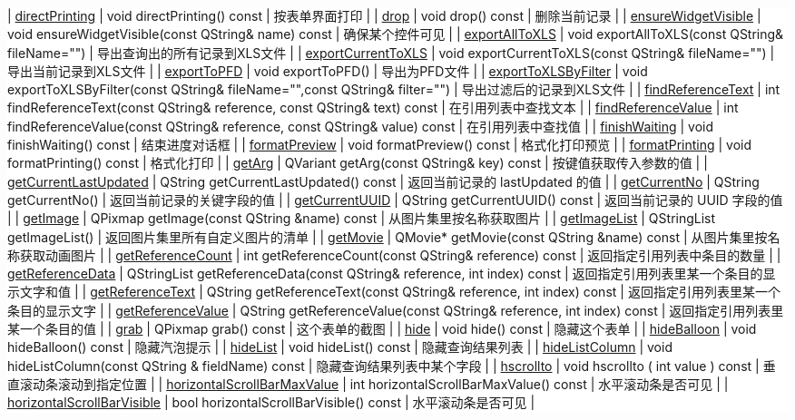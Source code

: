 | [directPrinting](#directPrinting)                           | void directPrinting() const                                                          | 按表单界面打印                                  |
| [drop](#drop)                                               | void drop() const                                                                    | 删除当前记录                                    |
| [ensureWidgetVisible](#ensureWidgetVisible)                 | void ensureWidgetVisible(const QString& name) const                                  | 确保某个控件可见                                 |
| [exportAllToXLS](#exportAllToXLS)                           | void exportAllToXLS(const QString& fileName="")                                      | 导出查询出的所有记录到XLS文件                    |
| [exportCurrentToXLS](#exportCurrentToXLS)                   | void exportCurrentToXLS(const QString& fileName="")                                  | 导出当前记录到XLS文件                            |
| [exportToPFD](#exportToPFD)                                 | void exportToPFD()                                                                   | 导出为PFD文件                                   |
| [exportToXLSByFilter](#exportToXLSByFilter)                 | void exportToXLSByFilter(const QString& fileName="",const QString& filter="")        | 导出过滤后的记录到XLS文件                        |
| [findReferenceText](#findReferenceText)                     | int findReferenceText(const QString& reference, const QString& text) const           | 在引用列表中查找文本                             |
| [findReferenceValue](#findReferenceValue)                   | int findReferenceValue(const QString& reference, const QString& value) const         | 在引用列表中查找值                               |
| [finishWaiting](#finishWaiting)                             | void finishWaiting() const                                                           | 结束进度对话框                                  |
| [formatPreview](#formatPreview)                             | void formatPreview() const                                                           | 格式化打印预览                                  |
| [formatPrinting](#formatPrinting)                           | void formatPrinting() const                                                          | 格式化打印                                      |
| [getArg](#getArg)                                           | QVariant getArg(const QString& key) const                                            | 按键值获取传入参数的值                           |
| [getCurrentLastUpdated](#getCurrentLastUpdated)             | QString getCurrentLastUpdated() const                                                | 返回当前记录的 lastUpdated 的值                  |
| [getCurrentNo](#getCurrentNo)                               | QString getCurrentNo()                                                               | 返回当前记录的关键字段的值                       |
| [getCurrentUUID](#getCurrentUUID)                           | QString getCurrentUUID() const                                                       | 返回当前记录的 UUID 字段的值                     |
| [getImage](#getImage)                                       | QPixmap getImage(const QString &name)  const                                         | 从图片集里按名称获取图片                         |
| [getImageList](#getImageList)                               | QStringList getImageList()                                                           | 返回图片集里所有自定义图片的清单                  |
| [getMovie](#getMovie)                                       | QMovie* getMovie(const QString &name)  const                                         | 从图片集里按名称获取动画图片                     |
| [getReferenceCount](#getReferenceCount)                     | int getReferenceCount(const QString& reference) const                                | 返回指定引用列表中条目的数量                     |
| [getReferenceData](#getReferenceData)                       | QStringList getReferenceData(const QString& reference, int index) const              | 返回指定引用列表里某一个条目的显示文字和值        |
| [getReferenceText](#getReferenceText)                       | QString getReferenceText(const QString& reference, int index) const                  | 返回指定引用列表里某一个条目的显示文字            |
| [getReferenceValue](#getReferenceValue)                     | QString getReferenceValue(const QString& reference, int index) const                 | 返回指定引用列表里某一个条目的值                  |
| [grab](#grab)                                               | QPixmap grab() const                                                                 | 这个表单的截图                                  |
| [hide](#hide)                                               | void hide() const                                                                    | 隐藏这个表单                                    |
| [hideBalloon](#hideBalloon)                                 | void hideBalloon() const                                                             | 隐藏汽泡提示                                    |
| [hideList](#hideList)                                       | void hideList() const                                                                | 隐藏查询结果列表                                 |
| [hideListColumn](#hideListColumn)                           | void hideListColumn(const QString & fieldName) const                                 | 隐藏查询结果列表中某个字段                       |
| [hscrollto](#hscrollto)                                     | void hscrollto ( int value ) const                                                   | 垂直滚动条滚动到指定位置                         |
| [horizontalScrollBarMaxValue](#horizontalScrollBarMaxValue) | int horizontalScrollBarMaxValue() const                                              | 水平滚动条是否可见                               |
| [horizontalScrollBarVisible](#horizontalScrollBarVisible)   | bool horizontalScrollBarVisible() const                                              | 水平滚动条是否可见                               |